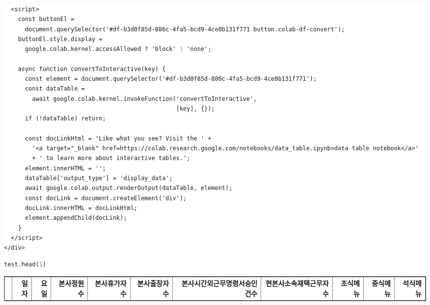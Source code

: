       <script>
        const buttonEl =
          document.querySelector('#df-b3d0f85d-886c-4fa5-bcd9-4ce0b131f771 button.colab-df-convert');
        buttonEl.style.display =
          google.colab.kernel.accessAllowed ? 'block' : 'none';

        async function convertToInteractive(key) {
          const element = document.querySelector('#df-b3d0f85d-886c-4fa5-bcd9-4ce0b131f771');
          const dataTable =
            await google.colab.kernel.invokeFunction('convertToInteractive',
                                                     [key], {});
          if (!dataTable) return;

          const docLinkHtml = 'Like what you see? Visit the ' +
            '<a target="_blank" href=https://colab.research.google.com/notebooks/data_table.ipynb>data table notebook</a>'
            + ' to learn more about interactive tables.';
          element.innerHTML = '';
          dataTable['output_type'] = 'display_data';
          await google.colab.output.renderOutput(dataTable, element);
          const docLink = document.createElement('div');
          docLink.innerHTML = docLinkHtml;
          element.appendChild(docLink);
        }
      </script>
    </div>
  </div>





```python
test.head(1)
```





  <div id="df-a009a138-eaa2-4ea3-bcaa-fa1f855f00ff">
    <div class="colab-df-container">
      <div>
<style scoped>
    .dataframe tbody tr th:only-of-type {
        vertical-align: middle;
    }

    .dataframe tbody tr th {
        vertical-align: top;
    }

    .dataframe thead th {
        text-align: right;
    }
</style>
<table border="1" class="dataframe">
  <thead>
    <tr style="text-align: right;">
      <th></th>
      <th>일자</th>
      <th>요일</th>
      <th>본사정원수</th>
      <th>본사휴가자수</th>
      <th>본사출장자수</th>
      <th>본사시간외근무명령서승인건수</th>
      <th>현본사소속재택근무자수</th>
      <th>조식메뉴</th>
      <th>중식메뉴</th>
      <th>석식메뉴</th>